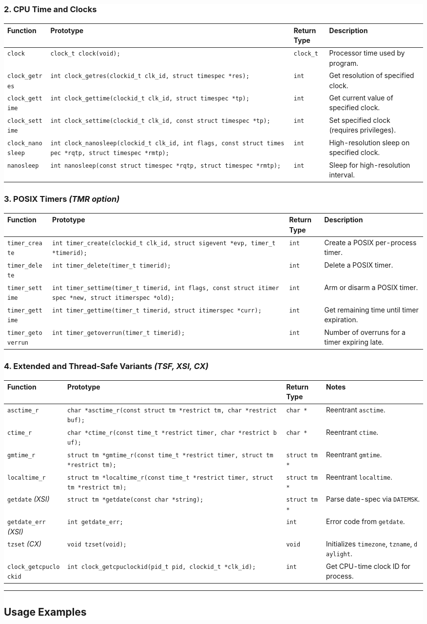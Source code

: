 ### 2. **CPU Time and Clocks**

| Function | Prototype | Return Type | Description |
| :-- | :-- | :-- | :-- |
| `clock` | `clock_t clock(void);` | `clock_t` | Processor time used by program. |
| `clock_getres` | `int clock_getres(clockid_t clk_id, struct timespec *res);` | `int` | Get resolution of specified clock. |
| `clock_gettime` | `int clock_gettime(clockid_t clk_id, struct timespec *tp);` | `int` | Get current value of specified clock. |
| `clock_settime` | `int clock_settime(clockid_t clk_id, const struct timespec *tp);` | `int` | Set specified clock (requires privileges). |
| `clock_nanosleep` | `int clock_nanosleep(clockid_t clk_id, int flags, const struct timespec *rqtp, struct timespec *rmtp);` | `int` | High-resolution sleep on specified clock. |
| `nanosleep` | `int nanosleep(const struct timespec *rqtp, struct timespec *rmtp);` | `int` | Sleep for high-resolution interval. |

### 3. **POSIX Timers *(TMR option)***

| Function | Prototype | Return Type | Description |
| :-- | :-- | :-- | :-- |
| `timer_create` | `int timer_create(clockid_t clk_id, struct sigevent *evp, timer_t *timerid);` | `int` | Create a POSIX per-process timer. |
| `timer_delete` | `int timer_delete(timer_t timerid);` | `int` | Delete a POSIX timer. |
| `timer_settime` | `int timer_settime(timer_t timerid, int flags, const struct itimerspec *new, struct itimerspec *old);` | `int` | Arm or disarm a POSIX timer. |
| `timer_gettime` | `int timer_gettime(timer_t timerid, struct itimerspec *curr);` | `int` | Get remaining time until timer expiration. |
| `timer_getoverrun` | `int timer_getoverrun(timer_t timerid);` | `int` | Number of overruns for a timer expiring late. |

### 4. **Extended and Thread-Safe Variants *(TSF, XSI, CX)***

| Function | Prototype | Return Type | Notes |
| :-- | :-- | :-- | :-- |
| `asctime_r` | `char *asctime_r(const struct tm *restrict tm, char *restrict buf);` | `char *` | Reentrant `asctime`. |
| `ctime_r` | `char *ctime_r(const time_t *restrict timer, char *restrict buf);` | `char *` | Reentrant `ctime`. |
| `gmtime_r` | `struct tm *gmtime_r(const time_t *restrict timer, struct tm *restrict tm);` | `struct tm *` | Reentrant `gmtime`. |
| `localtime_r` | `struct tm *localtime_r(const time_t *restrict timer, struct tm *restrict tm);` | `struct tm *` | Reentrant `localtime`. |
| `getdate` *(XSI)* | `struct tm *getdate(const char *string);` | `struct tm *` | Parse date-spec via `DATEMSK`. |
| `getdate_err` *(XSI)* | `int getdate_err;` | `int` | Error code from `getdate`. |
| `tzset` *(CX)* | `void tzset(void);` | `void` | Initializes `timezone`, `tzname`, `daylight`. |
| `clock_getcpuclockid` | `int clock_getcpuclockid(pid_t pid, clockid_t *clk_id);` | `int` | Get CPU-time clock ID for process. |

***

## **Usage Examples**
